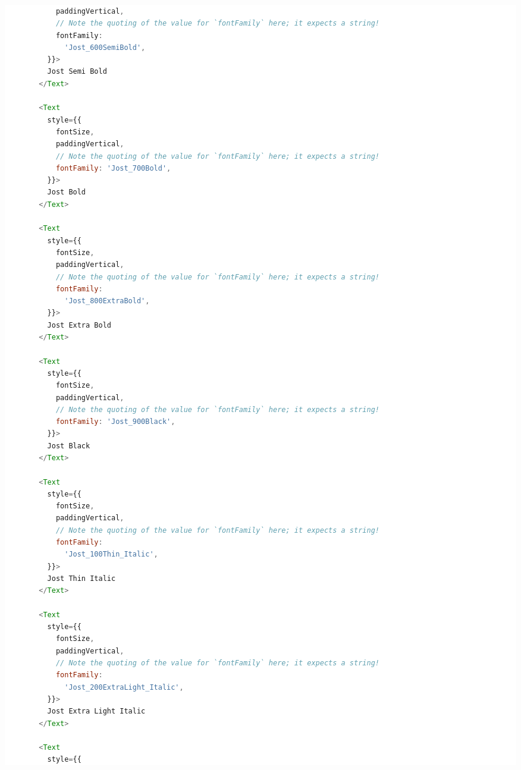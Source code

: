 ```js
            paddingVertical,
            // Note the quoting of the value for `fontFamily` here; it expects a string!
            fontFamily:
              'Jost_600SemiBold',
          }}>
          Jost Semi Bold
        </Text>

        <Text
          style={{
            fontSize,
            paddingVertical,
            // Note the quoting of the value for `fontFamily` here; it expects a string!
            fontFamily: 'Jost_700Bold',
          }}>
          Jost Bold
        </Text>

        <Text
          style={{
            fontSize,
            paddingVertical,
            // Note the quoting of the value for `fontFamily` here; it expects a string!
            fontFamily:
              'Jost_800ExtraBold',
          }}>
          Jost Extra Bold
        </Text>

        <Text
          style={{
            fontSize,
            paddingVertical,
            // Note the quoting of the value for `fontFamily` here; it expects a string!
            fontFamily: 'Jost_900Black',
          }}>
          Jost Black
        </Text>

        <Text
          style={{
            fontSize,
            paddingVertical,
            // Note the quoting of the value for `fontFamily` here; it expects a string!
            fontFamily:
              'Jost_100Thin_Italic',
          }}>
          Jost Thin Italic
        </Text>

        <Text
          style={{
            fontSize,
            paddingVertical,
            // Note the quoting of the value for `fontFamily` here; it expects a string!
            fontFamily:
              'Jost_200ExtraLight_Italic',
          }}>
          Jost Extra Light Italic
        </Text>

        <Text
          style={{
```